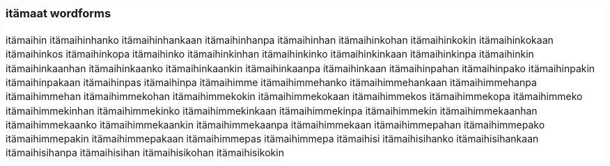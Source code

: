 
### itämaat wordforms

itämaihin
itämaihinhanko
itämaihinhankaan
itämaihinhanpa
itämaihinhan
itämaihinkohan
itämaihinkokin
itämaihinkokaan
itämaihinkos
itämaihinkopa
itämaihinko
itämaihinkinhan
itämaihinkinko
itämaihinkinkaan
itämaihinkinpa
itämaihinkin
itämaihinkaanhan
itämaihinkaanko
itämaihinkaankin
itämaihinkaanpa
itämaihinkaan
itämaihinpahan
itämaihinpako
itämaihinpakin
itämaihinpakaan
itämaihinpas
itämaihinpa
itämaihimme
itämaihimmehanko
itämaihimmehankaan
itämaihimmehanpa
itämaihimmehan
itämaihimmekohan
itämaihimmekokin
itämaihimmekokaan
itämaihimmekos
itämaihimmekopa
itämaihimmeko
itämaihimmekinhan
itämaihimmekinko
itämaihimmekinkaan
itämaihimmekinpa
itämaihimmekin
itämaihimmekaanhan
itämaihimmekaanko
itämaihimmekaankin
itämaihimmekaanpa
itämaihimmekaan
itämaihimmepahan
itämaihimmepako
itämaihimmepakin
itämaihimmepakaan
itämaihimmepas
itämaihimmepa
itämaihisi
itämaihisihanko
itämaihisihankaan
itämaihisihanpa
itämaihisihan
itämaihisikohan
itämaihisikokin